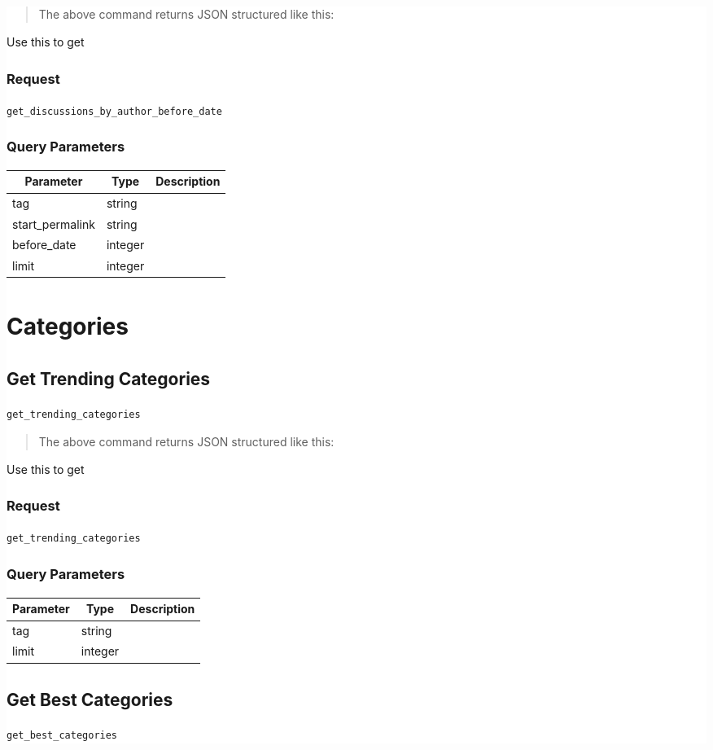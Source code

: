 > The above command returns JSON structured like this:

```shell

```

Use this to get

### Request

`get_discussions_by_author_before_date`

### Query Parameters

Parameter | Type | Description
--------- | ------- | -----------
tag | string |
start_permalink | string |
before_date | integer |
limit | integer |

# Categories


## Get Trending Categories

```shell
get_trending_categories
```

> The above command returns JSON structured like this:

```shell

```

Use this to get

### Request

`get_trending_categories`

### Query Parameters

Parameter | Type | Description
--------- | ------- | -----------
tag | string |
limit | integer |


## Get Best Categories

```shell
get_best_categories
```
